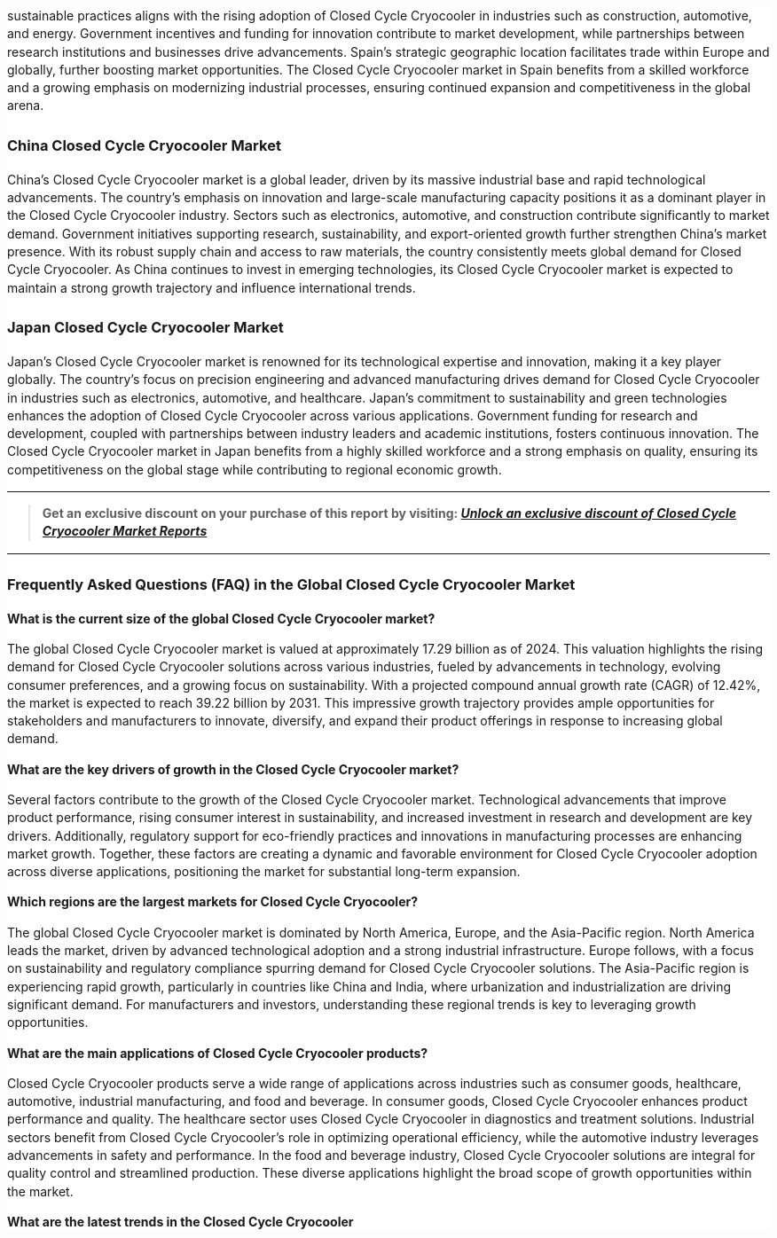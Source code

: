 sustainable practices aligns with the rising adoption of Closed Cycle Cryocooler in industries such as construction, automotive, and energy. Government incentives and funding for innovation contribute to market development, while partnerships between research institutions and businesses drive advancements. Spain&rsquo;s strategic geographic location facilitates trade within Europe and globally, further boosting market opportunities. The Closed Cycle Cryocooler market in Spain benefits from a skilled workforce and a growing emphasis on modernizing industrial processes, ensuring continued expansion and competitiveness in the global arena.</p><h3>China Closed Cycle Cryocooler Market</h3><p>China&rsquo;s Closed Cycle Cryocooler market is a global leader, driven by its massive industrial base and rapid technological advancements. The country&rsquo;s emphasis on innovation and large-scale manufacturing capacity positions it as a dominant player in the Closed Cycle Cryocooler industry. Sectors such as electronics, automotive, and construction contribute significantly to market demand. Government initiatives supporting research, sustainability, and export-oriented growth further strengthen China&rsquo;s market presence. With its robust supply chain and access to raw materials, the country consistently meets global demand for Closed Cycle Cryocooler. As China continues to invest in emerging technologies, its Closed Cycle Cryocooler market is expected to maintain a strong growth trajectory and influence international trends.</p><h3>Japan Closed Cycle Cryocooler Market</h3><p>Japan&rsquo;s Closed Cycle Cryocooler market is renowned for its technological expertise and innovation, making it a key player globally. The country&rsquo;s focus on precision engineering and advanced manufacturing drives demand for Closed Cycle Cryocooler in industries such as electronics, automotive, and healthcare. Japan&rsquo;s commitment to sustainability and green technologies enhances the adoption of Closed Cycle Cryocooler across various applications. Government funding for research and development, coupled with partnerships between industry leaders and academic institutions, fosters continuous innovation. The Closed Cycle Cryocooler market in Japan benefits from a highly skilled workforce and a strong emphasis on quality, ensuring its competitiveness on the global stage while contributing to regional economic growth.</p><hr /><blockquote><p><strong>Get an exclusive discount on your purchase of this report by visiting: <em><a href="://marketresearchpulse.com/ask-for-discount/64282?utm_source=Github&amp;utm_medium=0117">Unlock an exclusive discount of Closed Cycle Cryocooler Market Reports</a></em>&nbsp;</strong></p></blockquote><hr /><h3>Frequently Asked Questions (FAQ) in the Global Closed Cycle Cryocooler Market</h3><p><strong>What is the current size of the global Closed Cycle Cryocooler market?</strong></p><p>The global Closed Cycle Cryocooler market is valued at approximately 17.29 billion as of 2024. This valuation highlights the rising demand for Closed Cycle Cryocooler solutions across various industries, fueled by advancements in technology, evolving consumer preferences, and a growing focus on sustainability. With a projected compound annual growth rate (CAGR) of 12.42%, the market is expected to reach 39.22 billion by 2031. This impressive growth trajectory provides ample opportunities for stakeholders and manufacturers to innovate, diversify, and expand their product offerings in response to increasing global demand.</p><p><strong>What are the key drivers of growth in the Closed Cycle Cryocooler market?</strong></p><p>Several factors contribute to the growth of the Closed Cycle Cryocooler market. Technological advancements that improve product performance, rising consumer interest in sustainability, and increased investment in research and development are key drivers. Additionally, regulatory support for eco-friendly practices and innovations in manufacturing processes are enhancing market growth. Together, these factors are creating a dynamic and favorable environment for Closed Cycle Cryocooler adoption across diverse applications, positioning the market for substantial long-term expansion.</p><p><strong>Which regions are the largest markets for Closed Cycle Cryocooler?</strong></p><p>The global Closed Cycle Cryocooler market is dominated by North America, Europe, and the Asia-Pacific region. North America leads the market, driven by advanced technological adoption and a strong industrial infrastructure. Europe follows, with a focus on sustainability and regulatory compliance spurring demand for Closed Cycle Cryocooler solutions. The Asia-Pacific region is experiencing rapid growth, particularly in countries like China and India, where urbanization and industrialization are driving significant demand. For manufacturers and investors, understanding these regional trends is key to leveraging growth opportunities.</p><p><strong>What are the main applications of Closed Cycle Cryocooler products?</strong></p><p>Closed Cycle Cryocooler products serve a wide range of applications across industries such as consumer goods, healthcare, automotive, industrial manufacturing, and food and beverage. In consumer goods, Closed Cycle Cryocooler enhances product performance and quality. The healthcare sector uses Closed Cycle Cryocooler in diagnostics and treatment solutions. Industrial sectors benefit from Closed Cycle Cryocooler&rsquo;s role in optimizing operational efficiency, while the automotive industry leverages advancements in safety and performance. In the food and beverage industry, Closed Cycle Cryocooler solutions are integral for quality control and streamlined production. These diverse applications highlight the broad scope of growth opportunities within the market.</p><p><strong>What are the latest trends in the Closed Cycle Cryocooler